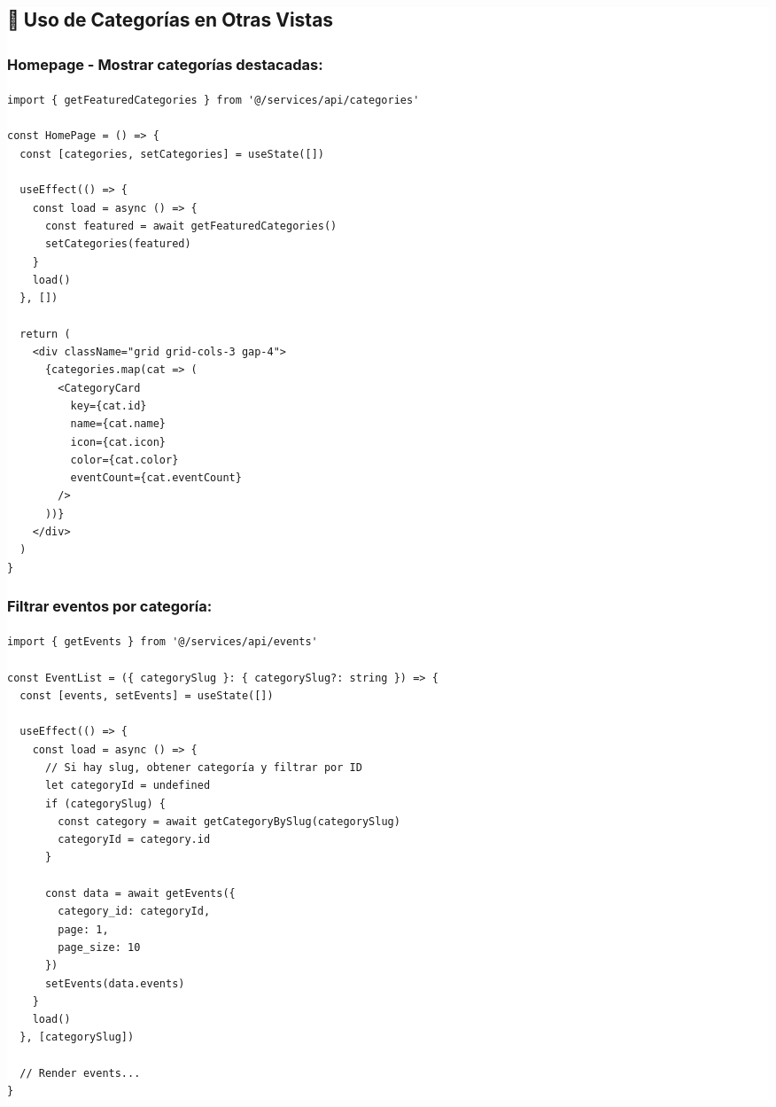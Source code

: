 
## 🎨 Uso de Categorías en Otras Vistas

### Homepage - Mostrar categorías destacadas:
```tsx
import { getFeaturedCategories } from '@/services/api/categories'

const HomePage = () => {
  const [categories, setCategories] = useState([])
  
  useEffect(() => {
    const load = async () => {
      const featured = await getFeaturedCategories()
      setCategories(featured)
    }
    load()
  }, [])
  
  return (
    <div className="grid grid-cols-3 gap-4">
      {categories.map(cat => (
        <CategoryCard 
          key={cat.id}
          name={cat.name}
          icon={cat.icon}
          color={cat.color}
          eventCount={cat.eventCount}
        />
      ))}
    </div>
  )
}
```

### Filtrar eventos por categoría:
```tsx
import { getEvents } from '@/services/api/events'

const EventList = ({ categorySlug }: { categorySlug?: string }) => {
  const [events, setEvents] = useState([])
  
  useEffect(() => {
    const load = async () => {
      // Si hay slug, obtener categoría y filtrar por ID
      let categoryId = undefined
      if (categorySlug) {
        const category = await getCategoryBySlug(categorySlug)
        categoryId = category.id
      }
      
      const data = await getEvents({ 
        category_id: categoryId,
        page: 1,
        page_size: 10
      })
      setEvents(data.events)
    }
    load()
  }, [categorySlug])
  
  // Render events...
}
```
